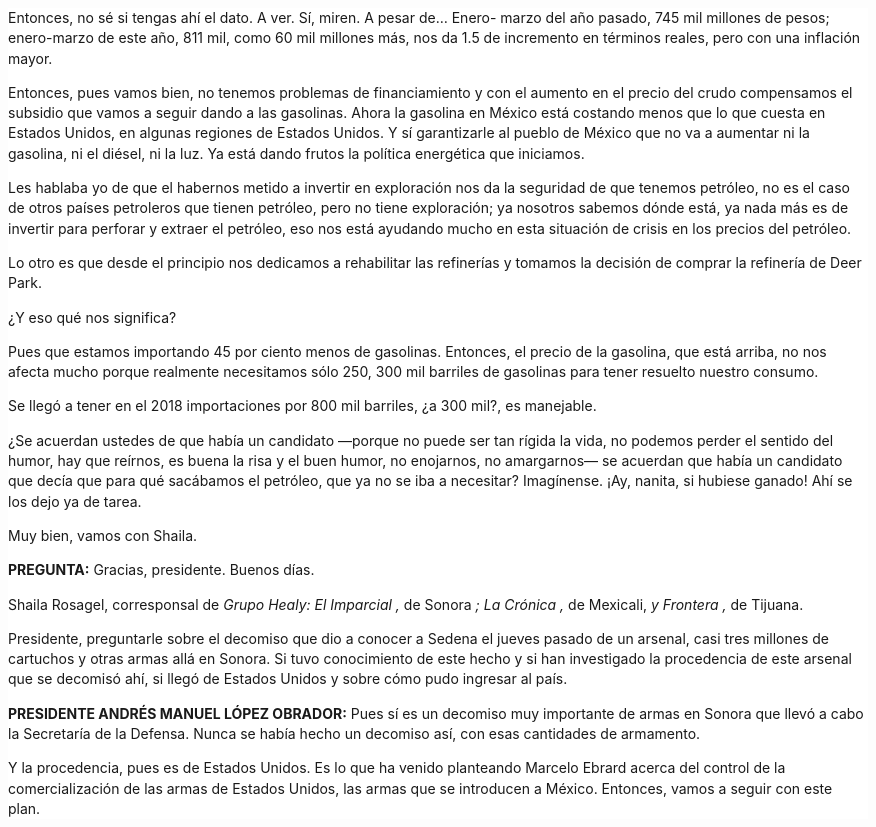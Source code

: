 Entonces, no sé si tengas ahí el dato. A ver. Sí, miren. A pesar de… Enero-
marzo del año pasado, 745 mil millones de pesos; enero-marzo de este año, 811
mil, como 60 mil millones más, nos da 1.5 de incremento en términos reales,
pero con una inflación mayor.

Entonces, pues vamos bien, no tenemos problemas de financiamiento y con el
aumento en el precio del crudo compensamos el subsidio que vamos a seguir
dando a las gasolinas. Ahora la gasolina en México está costando menos que lo
que cuesta en Estados Unidos, en algunas regiones de Estados Unidos. Y sí
garantizarle al pueblo de México que no va a aumentar ni la gasolina, ni el
diésel, ni la luz. Ya está dando frutos la política energética que iniciamos.

Les hablaba yo de que el habernos metido a invertir en exploración nos da la
seguridad de que tenemos petróleo, no es el caso de otros países petroleros
que tienen petróleo, pero no tiene exploración; ya nosotros sabemos dónde
está, ya nada más es de invertir para perforar y extraer el petróleo, eso nos
está ayudando mucho en esta situación de crisis en los precios del petróleo.

Lo otro es que desde el principio nos dedicamos a rehabilitar las refinerías y
tomamos la decisión de comprar la refinería de Deer Park.

¿Y eso qué nos significa?

Pues que estamos importando 45 por ciento menos de gasolinas. Entonces, el
precio de la gasolina, que está arriba, no nos afecta mucho porque realmente
necesitamos sólo 250, 300 mil barriles de gasolinas para tener resuelto
nuestro consumo.

Se llegó a tener en el 2018 importaciones por 800 mil barriles, ¿a 300 mil?,
es manejable.

¿Se acuerdan ustedes de que había un candidato —porque no puede ser tan rígida
la vida, no podemos perder el sentido del humor, hay que reírnos, es buena la
risa y el buen humor, no enojarnos, no amargarnos— se acuerdan que había un
candidato que decía que para qué sacábamos el petróleo, que ya no se iba a
necesitar? Imagínense. ¡Ay, nanita, si hubiese ganado! Ahí se los dejo ya de
tarea.

Muy bien, vamos con Shaila.

**PREGUNTA:** Gracias, presidente. Buenos días.

Shaila Rosagel, corresponsal de _Grupo Healy:_ _El Imparcial_ _,_ de Sonora
_;_ _La Crónica_ _,_ de Mexicali, _y Frontera_ _,_ de Tijuana.

Presidente, preguntarle sobre el decomiso que dio a conocer a Sedena el jueves
pasado de un arsenal, casi tres millones de cartuchos y otras armas allá en
Sonora. Si tuvo conocimiento de este hecho y si han investigado la procedencia
de este arsenal que se decomisó ahí, si llegó de Estados Unidos y sobre cómo
pudo ingresar al país.

**PRESIDENTE ANDRÉS MANUEL LÓPEZ OBRADOR:** Pues sí es un decomiso muy
importante de armas en Sonora que llevó a cabo la Secretaría de la Defensa.
Nunca se había hecho un decomiso así, con esas cantidades de armamento.

Y la procedencia, pues es de Estados Unidos. Es lo que ha venido planteando
Marcelo Ebrard acerca del control de la comercialización de las armas de
Estados Unidos, las armas que se introducen a México. Entonces, vamos a seguir
con este plan.
